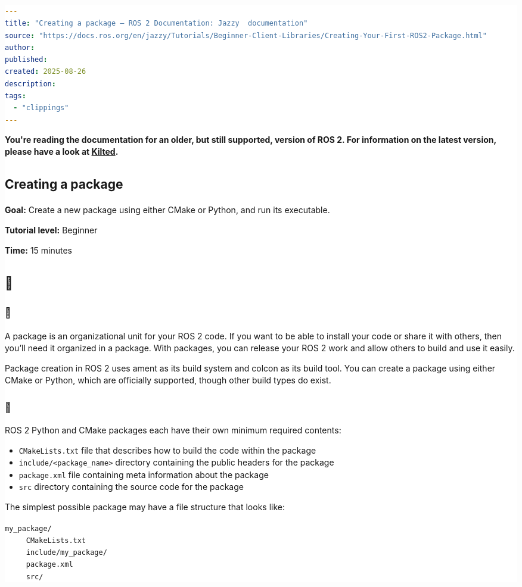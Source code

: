 ```yaml
---
title: "Creating a package — ROS 2 Documentation: Jazzy  documentation"
source: "https://docs.ros.org/en/jazzy/Tutorials/Beginner-Client-Libraries/Creating-Your-First-ROS2-Package.html"
author:
published:
created: 2025-08-26
description:
tags:
  - "clippings"
---
```

**You're reading the documentation for an older, but still supported, version of ROS 2. For information on the latest version, please have a look at [Kilted](https://docs.ros.org/en/kilted/Tutorials/Beginner-Client-Libraries/Creating-Your-First-ROS2-Package.html).**

## Creating a package

**Goal:** Create a new package using either CMake or Python, and run its executable.

**Tutorial level:** Beginner

**Time:** 15 minutes

## 

### 

A package is an organizational unit for your ROS 2 code. If you want to be able to install your code or share it with others, then you’ll need it organized in a package. With packages, you can release your ROS 2 work and allow others to build and use it easily.

Package creation in ROS 2 uses ament as its build system and colcon as its build tool. You can create a package using either CMake or Python, which are officially supported, though other build types do exist.

### 

ROS 2 Python and CMake packages each have their own minimum required contents:

- `CMakeLists.txt` file that describes how to build the code within the package
- `include/<package_name>` directory containing the public headers for the package
- `package.xml` file containing meta information about the package
- `src` directory containing the source code for the package

The simplest possible package may have a file structure that looks like:

```
my_package/
     CMakeLists.txt
     include/my_package/
     package.xml
     src/
```
